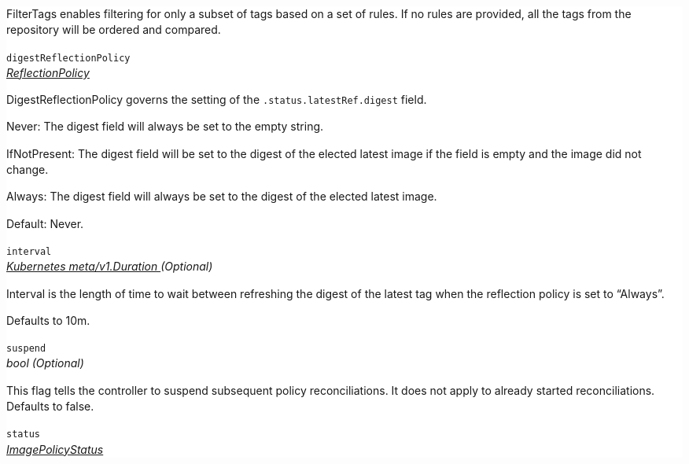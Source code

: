 <p>FilterTags enables filtering for only a subset of tags based on a set of
rules. If no rules are provided, all the tags from the repository will be
ordered and compared.</p>
</td>
</tr>
<tr>
<td>
<code>digestReflectionPolicy</code><br>
<em>
<a href="#image.toolkit.fluxcd.io/v1beta2.ReflectionPolicy">
ReflectionPolicy
</a>
</em>
</td>
<td>
<p>DigestReflectionPolicy governs the setting of the <code>.status.latestRef.digest</code> field.</p>
<p>Never: The digest field will always be set to the empty string.</p>
<p>IfNotPresent: The digest field will be set to the digest of the elected
latest image if the field is empty and the image did not change.</p>
<p>Always: The digest field will always be set to the digest of the elected
latest image.</p>
<p>Default: Never.</p>
</td>
</tr>
<tr>
<td>
<code>interval</code><br>
<em>
<a href="https://godoc.org/k8s.io/apimachinery/pkg/apis/meta/v1#Duration">
Kubernetes meta/v1.Duration
</a>
</em>
</td>
<td>
<em>(Optional)</em>
<p>Interval is the length of time to wait between
refreshing the digest of the latest tag when the
reflection policy is set to &ldquo;Always&rdquo;.</p>
<p>Defaults to 10m.</p>
</td>
</tr>
<tr>
<td>
<code>suspend</code><br>
<em>
bool
</em>
</td>
<td>
<em>(Optional)</em>
<p>This flag tells the controller to suspend subsequent policy reconciliations.
It does not apply to already started reconciliations. Defaults to false.</p>
</td>
</tr>
</table>
</td>
</tr>
<tr>
<td>
<code>status</code><br>
<em>
<a href="#image.toolkit.fluxcd.io/v1beta2.ImagePolicyStatus">
ImagePolicyStatus